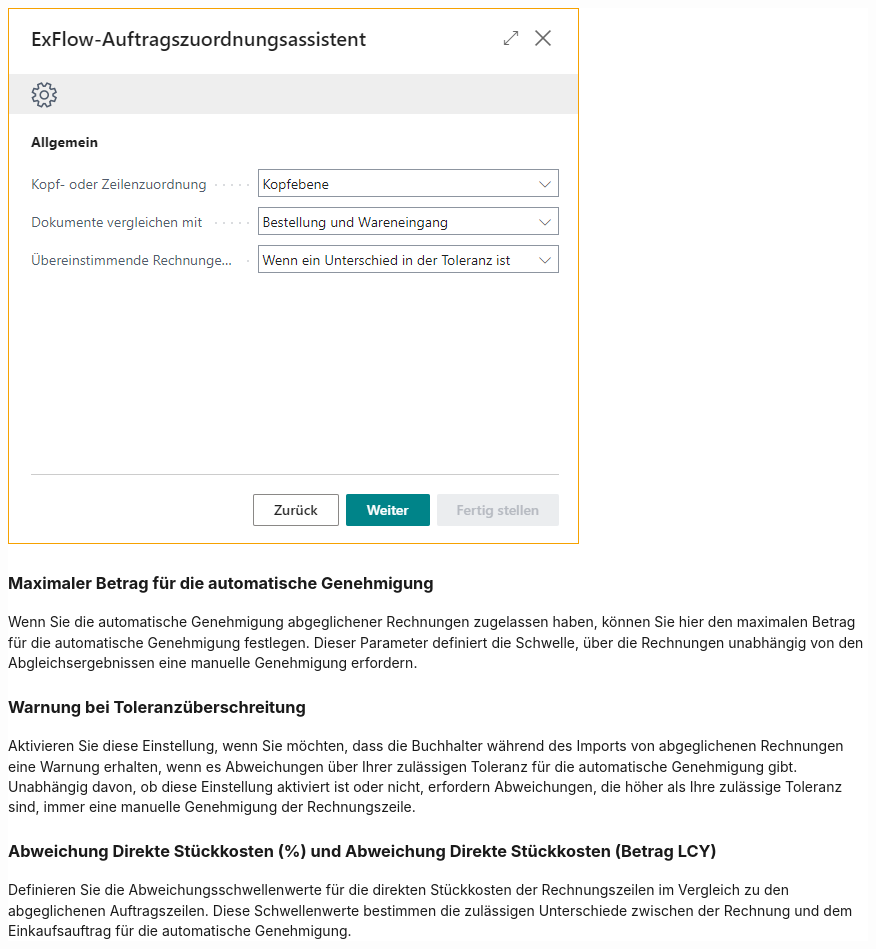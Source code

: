 ![Auftragsabgleich-Assistent - Allgemein](../../images/order-matching-wizard-002-general.png)

### Maximaler Betrag für die automatische Genehmigung
Wenn Sie die automatische Genehmigung abgeglichener Rechnungen zugelassen haben, können Sie hier den maximalen Betrag für die automatische Genehmigung festlegen. Dieser Parameter definiert die Schwelle, über die Rechnungen unabhängig von den Abgleichsergebnissen eine manuelle Genehmigung erfordern.

### Warnung bei Toleranzüberschreitung
Aktivieren Sie diese Einstellung, wenn Sie möchten, dass die Buchhalter während des Imports von abgeglichenen Rechnungen eine Warnung erhalten, wenn es Abweichungen über Ihrer zulässigen Toleranz für die automatische Genehmigung gibt. 
Unabhängig davon, ob diese Einstellung aktiviert ist oder nicht, erfordern Abweichungen, die höher als Ihre zulässige Toleranz sind, immer eine manuelle Genehmigung der Rechnungszeile.

### Abweichung Direkte Stückkosten (%) und Abweichung Direkte Stückkosten (Betrag LCY)
Definieren Sie die Abweichungsschwellenwerte für die direkten Stückkosten der Rechnungszeilen im Vergleich zu den abgeglichenen Auftragszeilen. Diese Schwellenwerte bestimmen die zulässigen Unterschiede zwischen der Rechnung und dem Einkaufsauftrag für die automatische Genehmigung.
